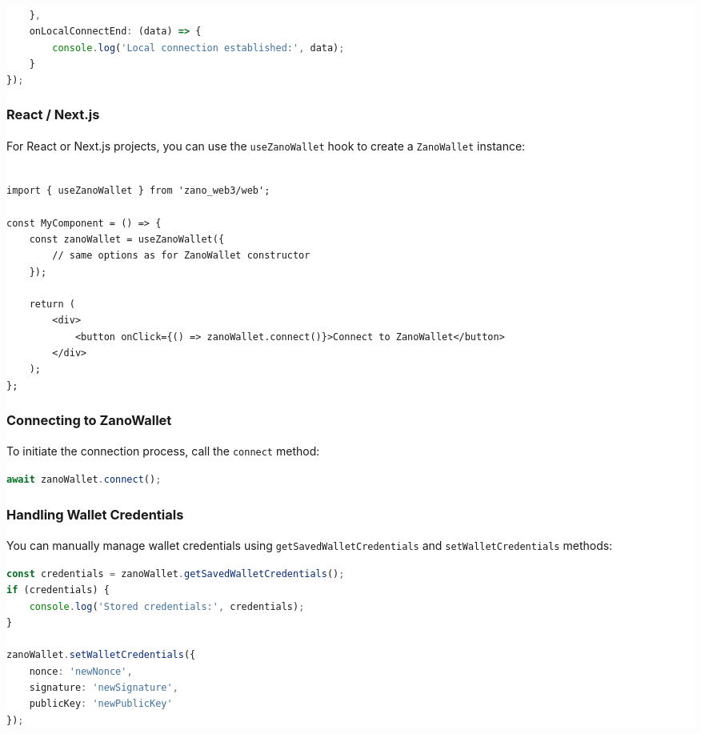 ```typescript
    },
    onLocalConnectEnd: (data) => {
        console.log('Local connection established:', data);
    }
});
```

### React / Next.js

For React or Next.js projects, you can use the `useZanoWallet` hook to create a `ZanoWallet` instance:

```tsx

import { useZanoWallet } from 'zano_web3/web';

const MyComponent = () => {
    const zanoWallet = useZanoWallet({
        // same options as for ZanoWallet constructor
    });

    return (
        <div>
            <button onClick={() => zanoWallet.connect()}>Connect to ZanoWallet</button>
        </div>
    );
};
```

### Connecting to ZanoWallet

To initiate the connection process, call the `connect` method:

```typescript
await zanoWallet.connect();
```

### Handling Wallet Credentials

You can manually manage wallet credentials using `getSavedWalletCredentials` and `setWalletCredentials` methods:

```typescript
const credentials = zanoWallet.getSavedWalletCredentials();
if (credentials) {
    console.log('Stored credentials:', credentials);
}

zanoWallet.setWalletCredentials({
    nonce: 'newNonce',
    signature: 'newSignature',
    publicKey: 'newPublicKey'
});
```
